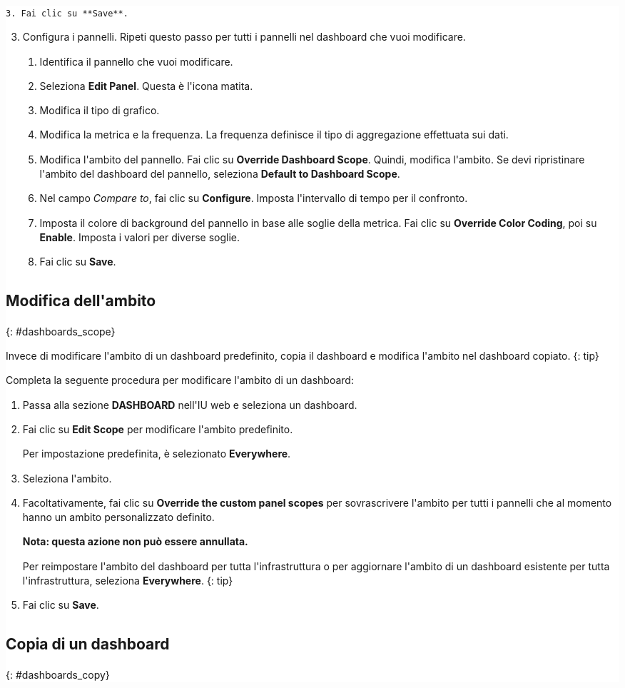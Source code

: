     3. Fai clic su **Save**.

3. Configura i pannelli. Ripeti questo passo per tutti i pannelli nel dashboard che vuoi modificare.

    1. Identifica il pannello che vuoi modificare.

    2. Seleziona **Edit Panel**. Questa è l'icona matita.
    
    3. Modifica il tipo di grafico.

    4. Modifica la metrica e la frequenza. La frequenza definisce il tipo di aggregazione effettuata sui dati.

    5. Modifica l'ambito del pannello. Fai clic su **Override Dashboard Scope**. Quindi, modifica l'ambito. Se devi ripristinare l'ambito del dashboard del pannello, seleziona **Default to Dashboard Scope**.

    6. Nel campo *Compare to*, fai clic su **Configure**. Imposta l'intervallo di tempo per il confronto.

    7. Imposta il colore di background del pannello in base alle soglie della metrica. Fai clic su **Override Color Coding**, poi su **Enable**. Imposta i valori per diverse soglie.

    8. Fai clic su **Save**.


## Modifica dell'ambito
{: #dashboards_scope}

Invece di modificare l'ambito di un dashboard predefinito, copia il dashboard e modifica l'ambito nel dashboard copiato.
{: tip}

Completa la seguente procedura per modificare l'ambito di un dashboard:

1. Passa alla sezione **DASHBOARD** nell'IU web e seleziona un dashboard.

2. Fai clic su **Edit Scope** per modificare l'ambito predefinito. 

    Per impostazione predefinita, è selezionato **Everywhere**.
    
3. Seleziona l'ambito. 

4. Facoltativamente, fai clic su **Override the custom panel scopes** per sovrascrivere l'ambito per tutti i pannelli che al momento hanno un ambito personalizzato definito. 

    **Nota: questa azione non può essere annullata.** 

    Per reimpostare l'ambito del dashboard per tutta l'infrastruttura o per aggiornare l'ambito di un dashboard esistente per tutta l'infrastruttura, seleziona **Everywhere**.
    {: tip}

5. Fai clic su **Save**.



## Copia di un dashboard
{: #dashboards_copy}
